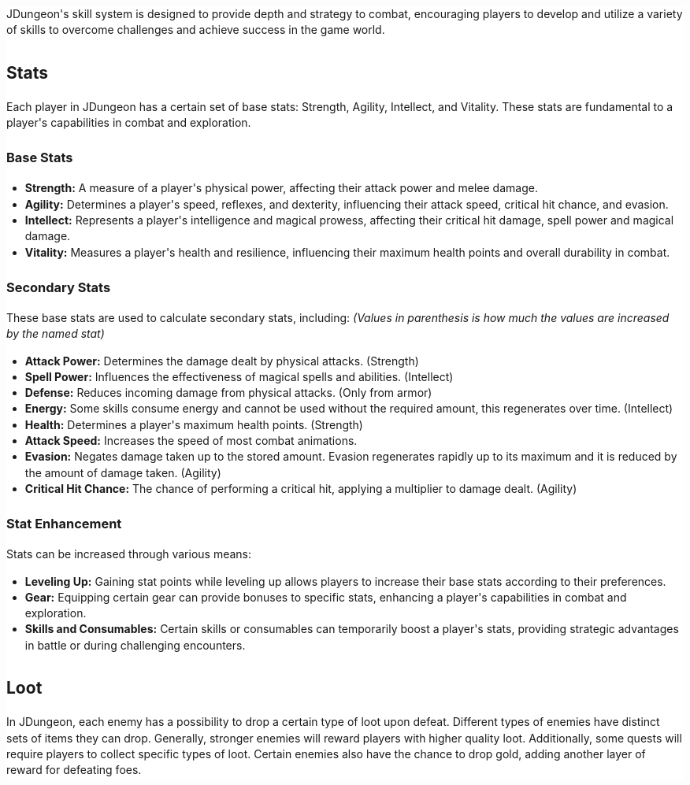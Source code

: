 JDungeon's skill system is designed to provide depth and strategy to combat, encouraging players to develop and utilize a variety of skills to overcome challenges and achieve success in the game world.
  
## Stats
Each player in JDungeon has a certain set of base stats: Strength, Agility, Intellect, and Vitality. These stats are fundamental to a player's capabilities in combat and exploration.

### Base Stats
* **Strength:** A measure of a player's physical power, affecting their attack power and melee damage. 
* **Agility:** Determines a player's speed, reflexes, and dexterity, influencing their attack speed, critical hit chance, and evasion.
* **Intellect:** Represents a player's intelligence and magical prowess, affecting their critical hit damage, spell power and magical damage.
* **Vitality:** Measures a player's health and resilience, influencing their maximum health points and overall durability in combat.

### Secondary Stats
These base stats are used to calculate secondary stats, including:
*(Values in parenthesis is how much the values are increased by the named stat)*
* **Attack Power:** Determines the damage dealt by physical attacks. (Strength)
* **Spell Power:** Influences the effectiveness of magical spells and abilities. (Intellect)
* **Defense:** Reduces incoming damage from physical attacks. (Only from armor)
* **Energy:** Some skills consume energy and cannot be used without the required amount, this regenerates over time. (Intellect)
* **Health:** Determines a player's maximum health points. (Strength)
* **Attack Speed:** Increases the speed of most combat animations.
* **Evasion:** Negates damage taken up to the stored amount. Evasion regenerates rapidly up to its maximum and it is reduced by the amount of damage taken. (Agility)
*  **Critical Hit Chance:** The chance of performing a critical hit, applying a multiplier to damage dealt. (Agility) 

### Stat Enhancement
Stats can be increased through various means:

* **Leveling Up:** Gaining stat points while leveling up allows players to increase their base stats according to their preferences.
* **Gear:** Equipping certain gear can provide bonuses to specific stats, enhancing a player's capabilities in combat and exploration.
* **Skills and Consumables:** Certain skills or consumables can temporarily boost a player's stats, providing strategic advantages in battle or during challenging encounters.

## Loot
In JDungeon, each enemy has a possibility to drop a certain type of loot upon defeat. Different types of enemies have distinct sets of items they can drop. Generally, stronger enemies will reward players with higher quality loot. Additionally, some quests will require players to collect specific types of loot. Certain enemies also have the chance to drop gold, adding another layer of reward for defeating foes.
